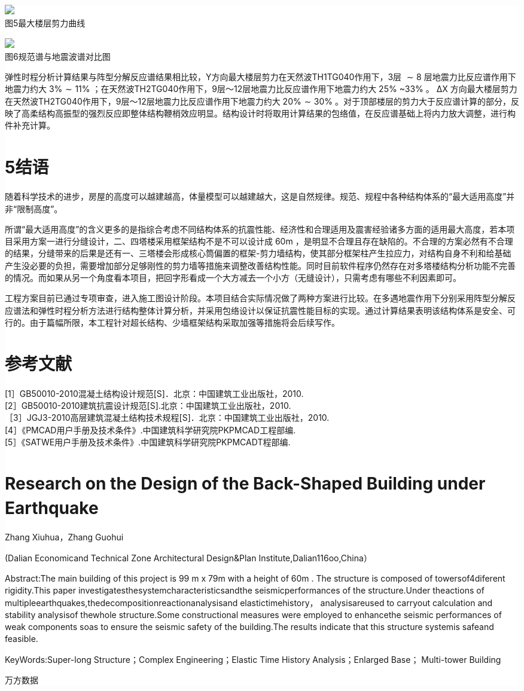 ![](images/552d37378ade80dc63ff3e7a79563ab7576482b423e5d018caf1a25c388b5f04.jpg)  
图5最大楼层剪力曲线

![](images/215f095697facbab996435cb0aab204dc7d3937d424d6807d1728243a8d7d3a0.jpg)  
图6规范谱与地震波谱对比图

弹性时程分析计算结果与阵型分解反应谱结果相比较，Y方向最大楼层剪力在天然波TH1TG040作用下，3层 $\sim 8$ 层地震力比反应谱作用下地震力约大 $3 \% \sim 1 1 \%$ ；在天然波TH2TG040作用下，9层～12层地震力比反应谱作用下地震力约大 $2 5 \%$ \~$3 3 \%$ 。 $\mathrm { \Delta X }$ 方向最大楼层剪力在天然波TH2TG040作用下，9层～12层地震力比反应谱作用下地震力约大 $20 \% \sim 3 0 \%$ 。对于顶部楼层的剪力大于反应谱计算的部分，反映了高柔结构高振型的强烈反应即整体结构鞭梢效应明显。结构设计时将取用计算结果的包络值，在反应谱基础上将内力放大调整，进行构件补充计算。

# 5结语

随着科学技术的进步，房屋的高度可以越建越高，体量模型可以越建越大，这是自然规律。规范、规程中各种结构体系的“最大适用高度”并非“限制高度”。

所谓“最大适用高度”的含义更多的是指综合考虑不同结构体系的抗震性能、经济性和合理适用及震害经验诸多方面的适用最大高度，若本项目采用方案一进行分缝设计，二、四塔楼采用框架结构不是不可以设计成 $6 0 \mathrm { m }$ ，是明显不合理且存在缺陷的。不合理的方案必然有不合理的结果，分缝带来的后果是还有一、三塔楼会形成核心筒偏置的框架-剪力墙结构，使其部分框架柱产生拉应力，对结构自身不利和给基础产生没必要的负担，需要增加部分足够刚性的剪力墙等措施来调整改善结构性能。同时目前软件程序仍然存在对多塔楼结构分析功能不完善的情况。而如果从另一个角度看本项目，把回字形看成一个大方减去一个小方（无缝设计），只需考虑有哪些不利因素即可。

工程方案目前已通过专项审查，进入施工图设计阶段。本项目结合实际情况做了两种方案进行比较。在多遇地震作用下分别采用阵型分解反应谱法和弹性时程分析方法进行结构整体计算分析，并采用包络设计以保证抗震性能目标的实现。通过计算结果表明该结构体系是安全、可行的。由于篇幅所限，本工程针对超长结构、少墙框架结构采取加强等措施将会后续写作。

# 参考文献

[1］GB50010-2010混凝土结构设计规范[S]．北京：中国建筑工业出版社，2010.  
[2］GB50010-2010建筑抗震设计规范[S].北京：中国建筑工业出版社，2010.  
［3］JGJ3-2010高层建筑混凝土结构技术规程[S]．北京：中国建筑工业出版社，2010.  
[4］《PMCAD用户手册及技术条件》.中国建筑科学研究院PKPMCAD工程部编.  
[5］《SATWE用户手册及技术条件》.中国建筑科学研究院PKPMCADT程部编.

# Research on the Design of the Back-Shaped Building under Earthquake

Zhang Xiuhua，Zhang Guohui

(Dalian Economicand Technical Zone Architectural Design&Plan Institute,Dalian116oo,China）

Abstract:The main building of this project is $9 9 \mathrm { ~ m ~ x ~ } 7 9 \mathrm { m }$ with a height of $6 0 \mathrm { m }$ . The structure is composed of towersof4diferent rigidity.This paper investigatesthesystemcharacteristicsandthe seismicperformances of the structure.Under theactions of multipleearthquakes,thedecompositionreactionanalysisand elastictimehistory， analysisareused to carryout calculation and stability analysisof thewhole structure.Some constructional measures were employed to enhancethe seismic performances of weak components soas to ensure the seismic safety of the building.The results indicate that this structure systemis safeand feasible.

KeyWords:Super-long Structure；Complex Engineering；Elastic Time History Analysis；Enlarged Base； Multi-tower Building

万方数据